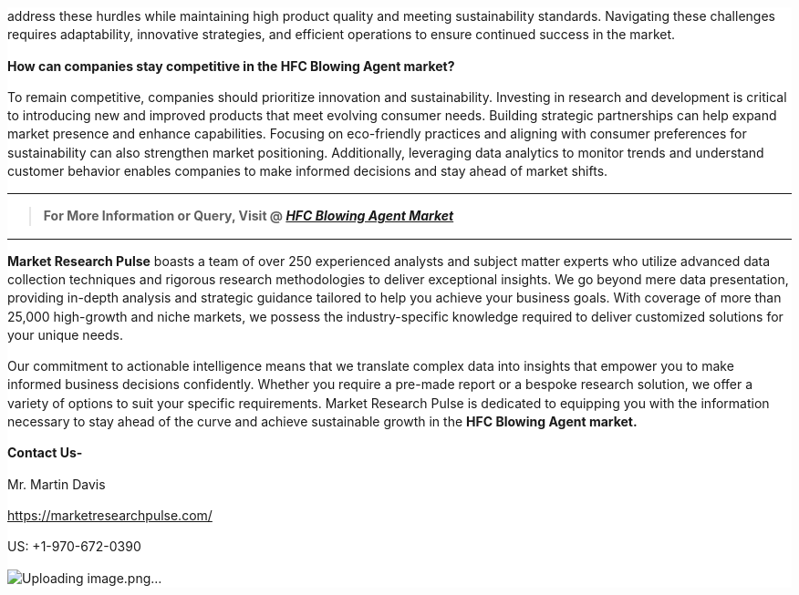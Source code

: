 address these hurdles while maintaining high product quality and meeting sustainability standards. Navigating these challenges requires adaptability, innovative strategies, and efficient operations to ensure continued success in the market.</p><p><strong>How can companies stay competitive in the HFC Blowing Agent market?</strong></p><p>To remain competitive, companies should prioritize innovation and sustainability. Investing in research and development is critical to introducing new and improved products that meet evolving consumer needs. Building strategic partnerships can help expand market presence and enhance capabilities. Focusing on eco-friendly practices and aligning with consumer preferences for sustainability can also strengthen market positioning. Additionally, leveraging data analytics to monitor trends and understand customer behavior enables companies to make informed decisions and stay ahead of market shifts.</p><hr /><blockquote><p><strong>For More Information or Query, Visit @&nbsp;<em><a href="https://marketresearchpulse.com/report/93459/hfc-blowing-agent-market?utm_source=Linkedin&utm_medium=026">HFC Blowing Agent Market</a></em></strong></p></blockquote><hr /><p><strong>Market Research Pulse</strong> boasts a team of over 250 experienced analysts and subject matter experts who utilize advanced data collection techniques and rigorous research methodologies to deliver exceptional insights. We go beyond mere data presentation, providing in-depth analysis and strategic guidance tailored to help you achieve your business goals. With coverage of more than 25,000 high-growth and niche markets, we possess the industry-specific knowledge required to deliver customized solutions for your unique needs.</p><p>Our commitment to actionable intelligence means that we translate complex data into insights that empower you to make informed business decisions confidently. Whether you require a pre-made report or a bespoke research solution, we offer a variety of options to suit your specific requirements. Market Research Pulse is dedicated to equipping you with the information necessary to stay ahead of the curve and achieve sustainable growth in the <strong>HFC Blowing Agent market.</strong></p><p><strong>Contact Us-</strong></p><p>Mr. Martin Davis</p><p>https://marketresearchpulse.com/</p><p>US: +1-970-672-0390</p>
![Uploading image.png…]()
